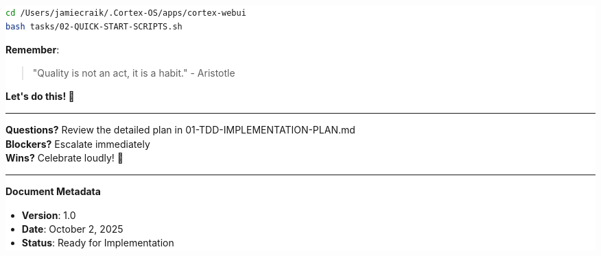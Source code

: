 ```bash
cd /Users/jamiecraik/.Cortex-OS/apps/cortex-webui
bash tasks/02-QUICK-START-SCRIPTS.sh
```

**Remember**:
> "Quality is not an act, it is a habit." - Aristotle

**Let's do this! 💪**

---

**Questions?** Review the detailed plan in 01-TDD-IMPLEMENTATION-PLAN.md  
**Blockers?** Escalate immediately  
**Wins?** Celebrate loudly! 🎉

---

**Document Metadata**  
- **Version**: 1.0  
- **Date**: October 2, 2025  
- **Status**: Ready for Implementation
